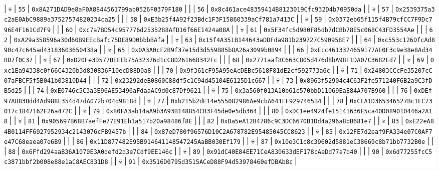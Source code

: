 | 💀 | `55` | `0x8A271DAD9e8aF0A8844561799ab0526F0379F180` |
|  | `56` | `0x8c461ace48359414B8123019Cfc932D4b70950da` |
| 💀 | `57` | `0x2539375a3c2aE0AbC9889a37527574820234ca25` |
|  | `58` | `0xE3b25f4A92f23Bdc1F3F15860339aCf781a7413C` |
| 💀 | `59` | `0x0372eb65f115f4B79cfCC7F9Dc796E4F161Cd7F9` |
|  | `60` | `0xc7a7BD54c957776d2535288AfD16f66E1424a08A` |
| 💀 | `61` | `0x5F34fc5d980F85db7dCBb78E5c068C43FD3554Ae` |
|  | `62` | `0xA29a358596a30d60B9EEcBafc75DE89D0bbbBAfa` |
| 💀 | `63` | `0x15f4A351B144643aDDFda981b239727C590958E7` |
|  | `64` | `0xc553c126DfcAd890c47c645ad43183603650438a` |
| 💀 | `65` | `0x0A3A0cF2B9f37e15d3d559B85b8A26a3099b0894` |
|  | `66` | `0xEcc4613324659177AE0F3c9e38e8Ad34BD7f0C37` |
| 💀 | `67` | `0xD20Fe3D577BEEEb75A32376d1cC8D261668342Fc` |
|  | `68` | `0x2771aaf8C663C805d476d8bA98F1DA07C3682Ed7` |
| 💀 | `69` | `0xc1Ea94338c0f66C4320b3d830836F10ecD88D0a8` |
|  | `70` | `0x9f361cF95A95eAcDEBc5618F81dE2cf592773a6c` |
| 💀 | `71` | `0x24803CCcFe35207cC07aFBCF5f5B041b03810D44` |
|  | `72` | `0x23292deB0860C88df5c1C94d45104E6125D1c667` |
| 💀 | `73` | `0x8963f52904c4C63F2fe571240F6B2a9C3fDB5d25` |
|  | `74` | `0xE0746c5C3a3E96AE53496aFdaaAC9d0c87Df9621` |
| 💀 | `75` | `0x3a560f013A10b61c570bbD11069EaE84A707B960` |
|  | `76` | `0xDEf97AB83Bdd4Ad988E354d47dA072b704d9818d` |
| 💀 | `77` | `0xb215b2dE14e555082986Ae9cbA641FF9297465B4` |
|  | `78` | `0xCEA1D365346527Bc1EC73017c1847162F26a472C` |
| 💀 | `79` | `0x80FA3ab14aA9b3A93B148854CB3F45de0e5db364` |
|  | `80` | `0xDC1ee4924fe15141636E5ca40D089010446a2A18` |
| 💀 | `81` | `0x905697B68B7aefFe77E91Eb1a517b20a98486f8E` |
|  | `82` | `0xDa5eA12B4786c9C3DC6670B1Dd4a296a8bB681e7` |
| 💀 | `83` | `0xE22eA84B0114FF6927952934c2143076cFB9457b` |
|  | `84` | `0x87eD780f96576D10C2A678782E95485045CC8623` |
| 💀 | `85` | `0x12FE7d2eaf9FA334e07C0AF7e47C68eaea07e6B9` |
|  | `86` | `0x11D877482E95B914641148547245AaBB030Ef179` |
| 💀 | `87` | `0x10e3C1c8c39602d5881eC38669c8b71bb7732B0e` |
|  | `88` | `0x6Ffd294aaB36A1070E3A0defd2d3e7Cdf9EE146c` |
| 💀 | `89` | `0x91dC40E84EE71CeA830633dEF178cAeDd77a7d40` |
|  | `90` | `0x6d77255fcC5c3871bbf2b008e88e1aC8AEC831D8` |
| 💀 | `91` | `0x3516D0795d3515ACeD88F94d53978460efDBAb8c` |